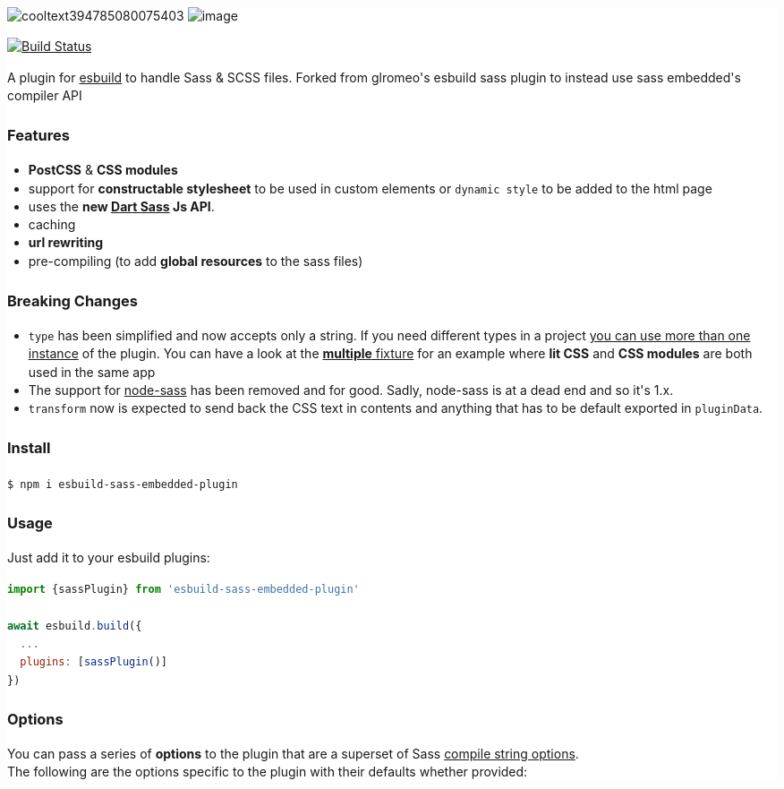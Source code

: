 ![cooltext394785080075403](https://user-images.githubusercontent.com/160981/136289874-26ce7269-ea08-47dd-be31-9bf0ef7a0b8d.png)
![image](https://user-images.githubusercontent.com/160981/150880682-4915c4dd-726b-4fea-8f3b-597d191f05bc.png)

[![Build Status][travis-image]][travis-url]

A plugin for [esbuild](https://esbuild.github.io/) to handle Sass & SCSS files. Forked from glromeo's esbuild sass plugin to instead use sass embedded's compiler API

### Features
* **PostCSS** & **CSS modules**
* support for **constructable stylesheet** to be used in custom elements or `dynamic style` to be added to the html page
* uses the **new [Dart Sass](https://www.npmjs.com/package/sass) Js API**.
* caching
* **url rewriting**
* pre-compiling (to add **global resources** to the sass files)

### Breaking Changes
* `type` has been simplified and now accepts only a string. If you need different types in a project [you can use more
  than one instance](https://github.com/glromeo/esbuild-sass-plugin/issues/60) of the plugin. 
  You can have a look at the [**multiple** fixture](https://github.com/glromeo/esbuild-sass-plugin/blob/main/test/fixture/multiple) 
  for an example where **lit CSS** and **CSS modules** are both used in the same app
* The support for [node-sass](https://github.com/sass/node-sass) has been removed and for good.
  Sadly, node-sass is at a dead end and so it's 1.x.
* `transform` now is expected to send back the CSS text in contents and anything that has to be default exported in `pluginData`.

### Install

```console
$ npm i esbuild-sass-embedded-plugin
```

### Usage

Just add it to your esbuild plugins:

```javascript
import {sassPlugin} from 'esbuild-sass-embedded-plugin'

await esbuild.build({
  ...
  plugins: [sassPlugin()]
})
```

### Options

You can pass a series of **options** to the plugin that are a superset of Sass
[compile string options](https://sass-lang.com/documentation/js-api/interfaces/StringOptionsWithImporter). \
The following are the options specific to the plugin with their defaults whether provided:


[travis-url]: https://app.travis-ci.com/glromeo/esbuild-sass-plugin
[travis-image]: https://app.travis-ci.com/glromeo/esbuild-sass-plugin.svg?branch=main